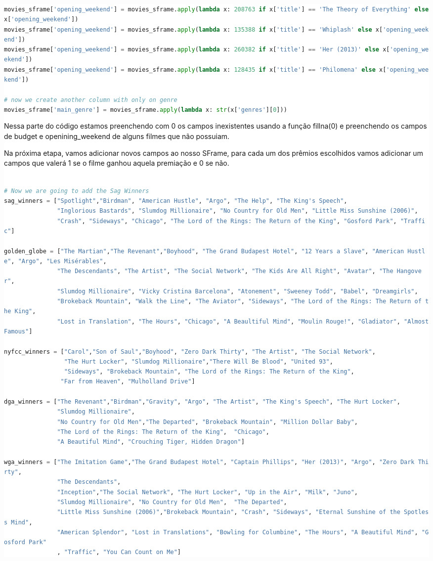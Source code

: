 ```python
movies_sframe['opening_weekend'] = movies_sframe.apply(lambda x: 208763 if x['title'] == 'The Theory of Everything' else x['opening_weekend'])
movies_sframe['opening_weekend'] = movies_sframe.apply(lambda x: 135388 if x['title'] == 'Whiplash' else x['opening_weekend'])
movies_sframe['opening_weekend'] = movies_sframe.apply(lambda x: 260382 if x['title'] == 'Her (2013)' else x['opening_weekend'])
movies_sframe['opening_weekend'] = movies_sframe.apply(lambda x: 128435 if x['title'] == 'Philomena' else x['opening_weekend'])

# now we create another column with only on genre
movies_sframe['main_genre'] = movies_sframe.apply(lambda x: str(x['genres'][0]))
```

Nessa parte do código estamos preenchendo com 0 os campos inexistentes usando a função fillna(0) e preenchendo os campos de budget e openining_weekend de alguns filmes que não possuiam.

Na próxima etapa, vamos adicionar novos campos ao nosso SFrame, para cada um dos prêmios escolhidos vamos adicionar um campos que valerá 1 se o filme ganhou aquela premiação e 0 se não.


```python

# Now we are going to add the Sag Winners
sag_winners = ["Spotlight","Birdman", "American Hustle", "Argo", "The Help", "The King's Speech", 
               "Inglorious Bastards", "Slumdog Millionaire", "No Country for Old Men", "Little Miss Sunshine (2006)",
               "Crash", "Sideways", "Chicago", "The Lord of the Rings: The Return of the King", "Gosford Park", "Traffic"]

golden_globe = ["The Martian","The Revenant","Boyhood", "The Grand Budapest Hotel", "12 Years a Slave", "American Hustle", "Argo", "Les Misérables", 
               "The Descendants", "The Artist", "The Social Network", "The Kids Are All Right", "Avatar", "The Hangover", 
               "Slumdog Millionaire", "Vicky Cristina Barcelona", "Atonement", "Sweeney Todd", "Babel", "Dreamgirls", 
               "Brokeback Mountain", "Walk the Line", "The Aviator", "Sideways", "The Lord of the Rings: The Return of the King",
               "Lost in Translation", "The Hours", "Chicago", "A Beaultiful Mind", "Moulin Rouge!", "Gladiator", "Almost Famous"]

nyfcc_winners = ["Carol","Son of Saul","Boyhood", "Zero Dark Thirty", "The Artist", "The Social Network",
                 "The Hurt Locker", "Slumdog Millionaire","There Will Be Blood", "United 93", 
                 "Sideways", "Brokeback Mountain", "The Lord of the Rings: The Return of the King",
                "Far from Heaven", "Mulholland Drive"]

dga_winners = ["The Revenant","Birdman","Gravity", "Argo", "The Artist", "The King's Speech", "The Hurt Locker",
               "Slumdog Millionaire", 
               "No Country for Old Men","The Departed", "Brokeback Mountain", "Million Dollar Baby", 
               "The Lord of the Rings: The Return of the King",  "Chicago",
               "A Beautiful Mind", "Crouching Tiger, Hidden Dragon"]

wga_winners = ["The Imitation Game","The Grand Budapest Hotel", "Captain Phillips", "Her (2013)", "Argo", "Zero Dark Thirty",
               "The Descendants", 
               "Inception","The Social Network", "The Hurt Locker", "Up in the Air", "Milk", "Juno",
               "Slumdog Millionaire", "No Country for Old Men",  "The Departed",
               "Little Miss Sunshine (2006)","Brokeback Mountain", "Crash", "Sideways", "Eternal Sunshine of the Spotless Mind",
               "American Splendor", "Lost in Translations", "Bowling for Columbine", "The Hours", "A Beautiful Mind", "Gosford Park"
               , "Traffic", "You Can Count on Me"]
```